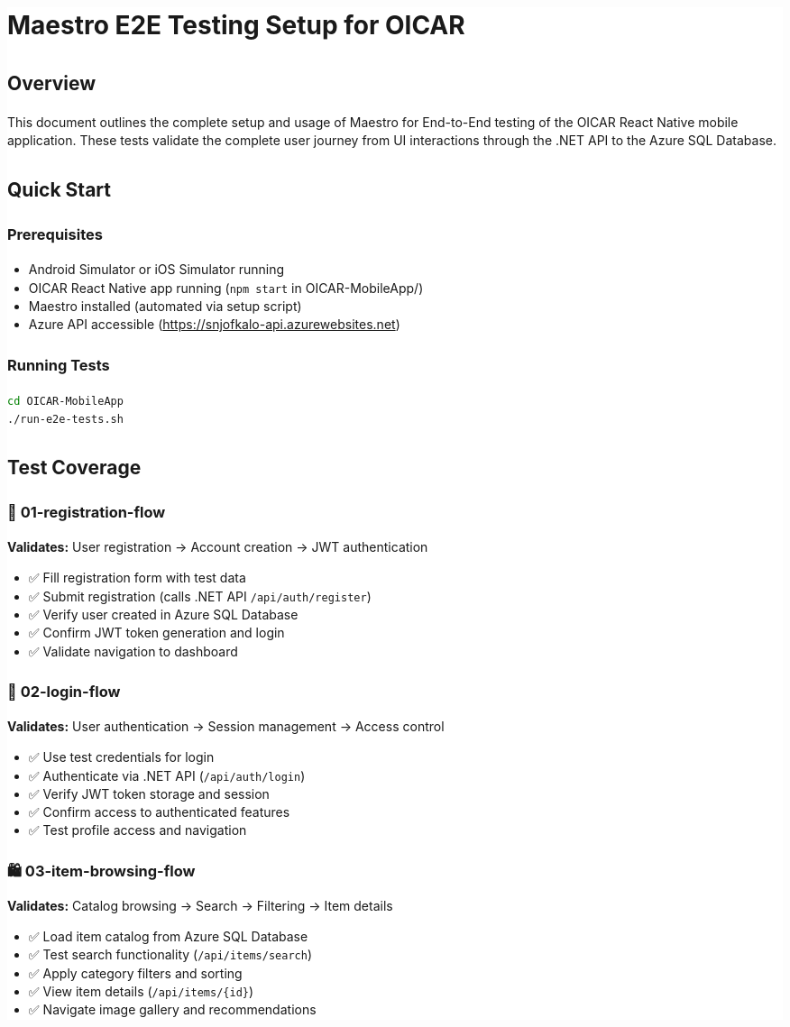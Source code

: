 # Maestro E2E Testing Setup for OICAR

## Overview
This document outlines the complete setup and usage of Maestro for End-to-End testing of the OICAR React Native mobile application. These tests validate the complete user journey from UI interactions through the .NET API to the Azure SQL Database.

## Quick Start

### Prerequisites
- Android Simulator or iOS Simulator running
- OICAR React Native app running (`npm start` in OICAR-MobileApp/)
- Maestro installed (automated via setup script)
- Azure API accessible (https://snjofkalo-api.azurewebsites.net)

### Running Tests
```bash
cd OICAR-MobileApp
./run-e2e-tests.sh
```

## Test Coverage

### 🔐 **01-registration-flow**
**Validates:** User registration → Account creation → JWT authentication
- ✅ Fill registration form with test data
- ✅ Submit registration (calls .NET API `/api/auth/register`)
- ✅ Verify user created in Azure SQL Database
- ✅ Confirm JWT token generation and login
- ✅ Validate navigation to dashboard

### 🚪 **02-login-flow**
**Validates:** User authentication → Session management → Access control
- ✅ Use test credentials for login
- ✅ Authenticate via .NET API (`/api/auth/login`)
- ✅ Verify JWT token storage and session
- ✅ Confirm access to authenticated features
- ✅ Test profile access and navigation

### 🛍️ **03-item-browsing-flow**
**Validates:** Catalog browsing → Search → Filtering → Item details
- ✅ Load item catalog from Azure SQL Database
- ✅ Test search functionality (`/api/items/search`)
- ✅ Apply category filters and sorting
- ✅ View item details (`/api/items/{id}`)
- ✅ Navigate image gallery and recommendations
